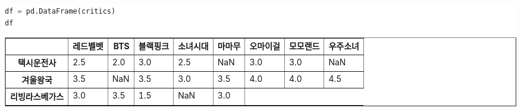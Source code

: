 
```python
df = pd.DataFrame(critics)
df
```




<div>
<style scoped>
    .dataframe tbody tr th:only-of-type {
        vertical-align: middle;
    }

    .dataframe tbody tr th {
        vertical-align: top;
    }
    
    .dataframe thead th {
        text-align: right;
    }
</style>
<table border="1" class="dataframe">
  <thead>
    <tr style="text-align: right;">
      <th></th>
      <th>레드벨벳</th>
      <th>BTS</th>
      <th>블랙핑크</th>
      <th>소녀시대</th>
      <th>마마무</th>
      <th>오마이걸</th>
      <th>모모랜드</th>
      <th>우주소녀</th>
    </tr>
  </thead>
  <tbody>
    <tr>
      <th>택시운전사</th>
      <td>2.5</td>
      <td>2.0</td>
      <td>3.0</td>
      <td>2.5</td>
      <td>NaN</td>
      <td>3.0</td>
      <td>3.0</td>
      <td>NaN</td>
    </tr>
    <tr>
      <th>겨울왕국</th>
      <td>3.5</td>
      <td>NaN</td>
      <td>3.5</td>
      <td>3.0</td>
      <td>3.5</td>
      <td>4.0</td>
      <td>4.0</td>
      <td>4.5</td>
    </tr>
    <tr>
      <th>리빙라스베가스</th>
      <td>3.0</td>
      <td>3.5</td>
      <td>1.5</td>
      <td>NaN</td>
      <td>3.0</td>